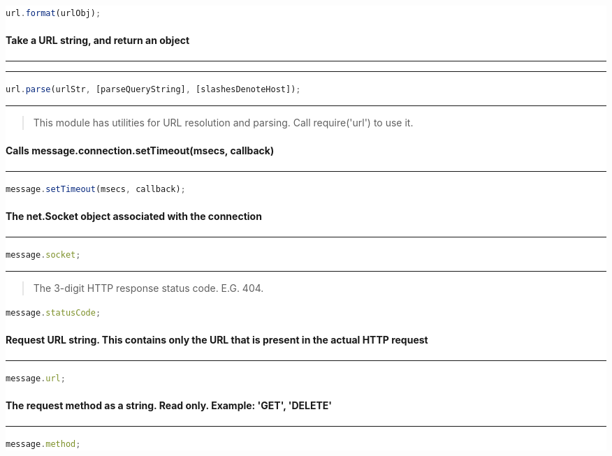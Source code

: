 ```js
url.format(urlObj);
```

#### Take a URL string, and return an object

***

***

```js
url.parse(urlStr, [parseQueryString], [slashesDenoteHost]);
```

***

> This module has utilities for URL resolution and parsing. Call require('url') to use it.

#### Calls message.connection.setTimeout(msecs, callback)

***

```js
message.setTimeout(msecs, callback);
```

#### The net.Socket object associated with the connection

***

```js
message.socket;
```

***

> The 3-digit HTTP response status code. E.G. 404.

```js
message.statusCode;
```

#### Request URL string. This contains only the URL that is present in the actual HTTP request

***

```js
message.url;
```

#### The request method as a string. Read only. Example: 'GET', 'DELETE'

***

```js
message.method;
```
